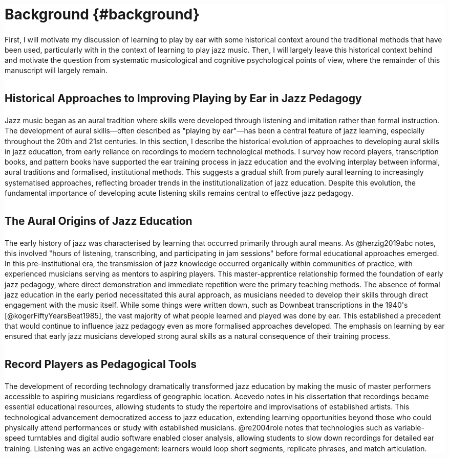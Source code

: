 
# Background {#background}

First, I will motivate my discussion of learning to play by ear with some historical context around the traditional methods that have been used, particularly with in the context of learning to play jazz music. Then, I will largely leave this historical context behind and motivate the question from systematic musicological and cognitive psychological points of view, where the remainder of this manuscript will largely remain.


## Historical Approaches to Improving Playing by Ear in Jazz Pedagogy

Jazz music began as an aural tradition where skills were developed through listening and imitation rather than formal instruction. The development of aural skills—often described as "playing by ear"—has been a central feature of jazz learning, especially throughout the 20th and 21st centuries. In this section, I describe the historical evolution of approaches to developing aural skills in jazz education, from early reliance on recordings to modern technological methods. I survey how record players, transcription books, and pattern books have supported the ear training process in jazz education and the evolving interplay between informal, aural traditions and formalised, institutional methods. This suggests a gradual shift from purely aural learning to increasingly systematised approaches, reflecting broader trends in the institutionalization of jazz education. Despite this evolution, the fundamental importance of developing acute listening skills remains central to effective jazz pedagogy.

## The Aural Origins of Jazz Education

The early history of jazz was characterised by learning that occurred primarily through aural means. As @herzig2019abc notes, this involved "hours of listening, transcribing, and participating in jam sessions" before formal educational approaches emerged. In this pre-institutional era, the transmission of jazz knowledge occurred organically within communities of practice, with experienced musicians serving as mentors to aspiring players. This master-apprentice relationship formed the foundation of early jazz pedagogy, where direct demonstration and immediate repetition were the primary teaching methods. The absence of formal jazz education in the early period necessitated this aural approach, as musicians needed to develop their skills through direct engagement with the music itself. While some things were written down, such as Downbeat transcriptions in the 1940's [@kogerFiftyYearsBeat1985], the vast majority of what people learned and played was done by ear. This established a precedent that would continue to influence jazz pedagogy even as more formalised approaches developed. The emphasis on learning by ear ensured that early jazz musicians developed strong aural skills as a natural consequence of their training process.

## Record Players as Pedagogical Tools

The development of recording technology dramatically transformed jazz education by making the music of master performers accessible to aspiring musicians regardless of geographic location. Acevedo notes in his dissertation that recordings became essential educational resources, allowing students to study the repertoire and improvisations of established artists. This technological advancement democratized access to jazz education, extending learning opportunities beyond those who could physically attend performances or study with established musicians. @re2004role notes that technologies such as variable-speed turntables and digital audio software enabled closer analysis, allowing students to slow down recordings for detailed ear training. Listening was an active engagement: learners would loop short segments, replicate phrases, and match articulation.
